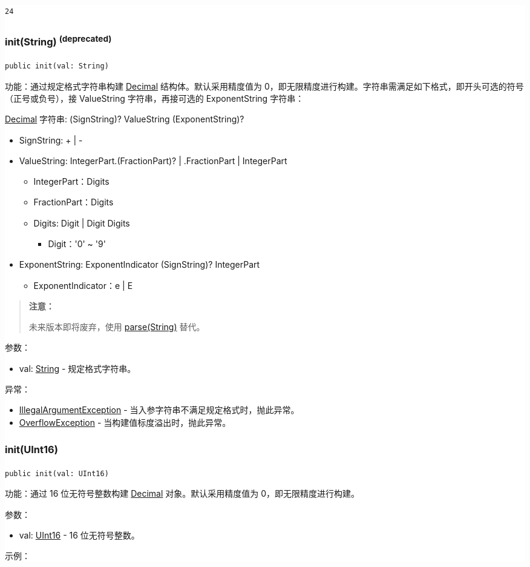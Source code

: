 ```text
24
```

### init(String) <sup>(deprecated)<sup>

```cangjie
public init(val: String)
```

功能：通过规定格式字符串构建 [Decimal](math_numeric_package_structs.md#struct-decimal) 结构体。默认采用精度值为 0，即无限精度进行构建。字符串需满足如下格式，即开头可选的符号（正号或负号），接 ValueString 字符串，再接可选的 ExponentString 字符串：

[Decimal](math_numeric_package_structs.md#struct-decimal) 字符串: (SignString)? ValueString (ExponentString)?

- SignString: + | -

- ValueString: IntegerPart.(FractionPart)? | .FractionPart | IntegerPart

    - IntegerPart：Digits

    - FractionPart：Digits

    - Digits: Digit | Digit Digits

        - Digit：'0' ~ '9'

- ExponentString: ExponentIndicator (SignString)? IntegerPart

    - ExponentIndicator：e | E

> **注意：**
>
> 未来版本即将废弃，使用 [parse(String)](#static-func-parsestring) 替代。

参数：

- val: [String](../../core/core_package_api/core_package_structs.md#struct-string) - 规定格式字符串。

异常：

- [IllegalArgumentException](../../core/core_package_api/core_package_exceptions.md#class-illegalargumentexception) - 当入参字符串不满足规定格式时，抛此异常。
- [OverflowException](../../core/core_package_api/core_package_exceptions.md#class-overflowexception) - 当构建值标度溢出时，抛此异常。

### init(UInt16)

```cangjie
public init(val: UInt16)
```

功能：通过 16 位无符号整数构建 [Decimal](math_numeric_package_structs.md#struct-decimal) 对象。默认采用精度值为 0，即无限精度进行构建。

参数：

- val: [UInt16](../../core/core_package_api/core_package_intrinsics.md#uint16) - 16 位无符号整数。

示例：

